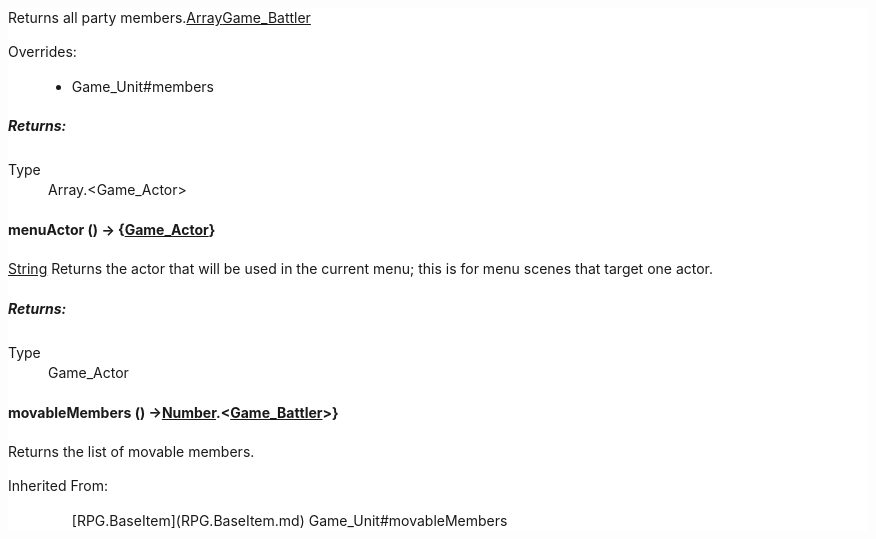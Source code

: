 
Returns all party members.[Array](Array.md)[Game_Battler](Game_Battler.md)
<dl>
                <dt>Overrides:</dt>
                <dd>
                    <ul>
                        <li>
                            <a>Game_Unit#members</a>
                        </li>
                    </ul>
                </dd>
            </dl>

##### Returns:

<dl>
                <dt> Type </dt>
                <dd>
                    <span><a>Array</a>.&lt;<a>Game_Actor</a>&gt;</span>
                </dd>
            </dl>

#### menuActor () → {[Game_Actor](Game_Actor.md)}

[String](String.md)
Returns the actor that will be used in the current menu; this is for menu scenes that target one actor.
<dl>
</dl>

##### Returns:

<dl>
                <dt> Type </dt>
                <dd>
                    <span><a>Game_Actor</a></span>
                </dd>
            </dl>

#### movableMembers () →[Number](Number.md).<[Game_Battler](Game_Battler.md)>}


Returns the list of movable members.
<dl>
                <dt>Inherited From:</dt>
                <dd>
                    <ul>
           [RPG.BaseItem](RPG.BaseItem.md)
                            <a>Game_Unit#movableMembers</a>
                        </li>
                    </ul>
                </dd>
            </dl>

